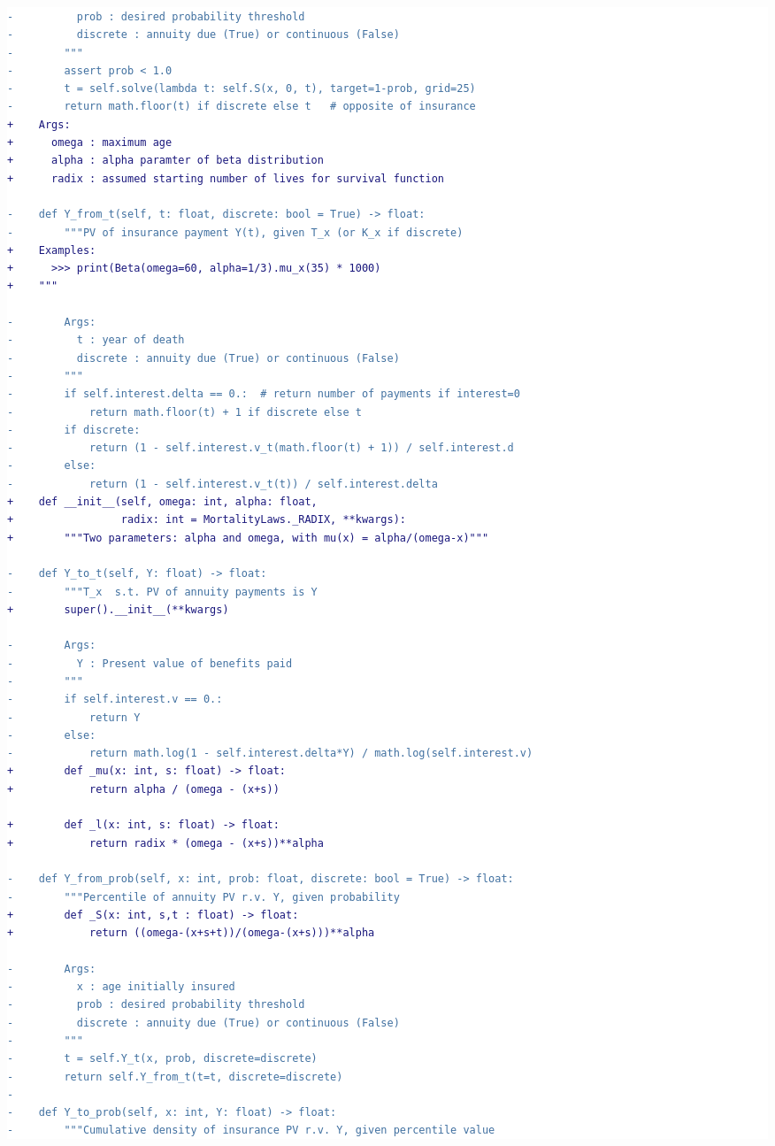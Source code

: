 ```diff
-          prob : desired probability threshold
-          discrete : annuity due (True) or continuous (False)
-        """
-        assert prob < 1.0
-        t = self.solve(lambda t: self.S(x, 0, t), target=1-prob, grid=25)
-        return math.floor(t) if discrete else t   # opposite of insurance
+    Args:
+      omega : maximum age
+      alpha : alpha paramter of beta distribution
+      radix : assumed starting number of lives for survival function
 
-    def Y_from_t(self, t: float, discrete: bool = True) -> float:
-        """PV of insurance payment Y(t), given T_x (or K_x if discrete)
+    Examples:
+      >>> print(Beta(omega=60, alpha=1/3).mu_x(35) * 1000)
+    """
 
-        Args:
-          t : year of death
-          discrete : annuity due (True) or continuous (False)
-        """
-        if self.interest.delta == 0.:  # return number of payments if interest=0
-            return math.floor(t) + 1 if discrete else t
-        if discrete:
-            return (1 - self.interest.v_t(math.floor(t) + 1)) / self.interest.d
-        else:
-            return (1 - self.interest.v_t(t)) / self.interest.delta
+    def __init__(self, omega: int, alpha: float,
+                 radix: int = MortalityLaws._RADIX, **kwargs): 
+        """Two parameters: alpha and omega, with mu(x) = alpha/(omega-x)"""
 
-    def Y_to_t(self, Y: float) -> float:
-        """T_x  s.t. PV of annuity payments is Y
+        super().__init__(**kwargs)
 
-        Args:
-          Y : Present value of benefits paid
-        """
-        if self.interest.v == 0.:
-            return Y
-        else:
-            return math.log(1 - self.interest.delta*Y) / math.log(self.interest.v)
+        def _mu(x: int, s: float) -> float: 
+            return alpha / (omega - (x+s))
 
+        def _l(x: int, s: float) -> float:
+            return radix * (omega - (x+s))**alpha
 
-    def Y_from_prob(self, x: int, prob: float, discrete: bool = True) -> float:
-        """Percentile of annuity PV r.v. Y, given probability
+        def _S(x: int, s,t : float) -> float:
+            return ((omega-(x+s+t))/(omega-(x+s)))**alpha
 
-        Args:
-          x : age initially insured
-          prob : desired probability threshold
-          discrete : annuity due (True) or continuous (False)
-        """
-        t = self.Y_t(x, prob, discrete=discrete)
-        return self.Y_from_t(t=t, discrete=discrete)
-
-    def Y_to_prob(self, x: int, Y: float) -> float:
-        """Cumulative density of insurance PV r.v. Y, given percentile value
```